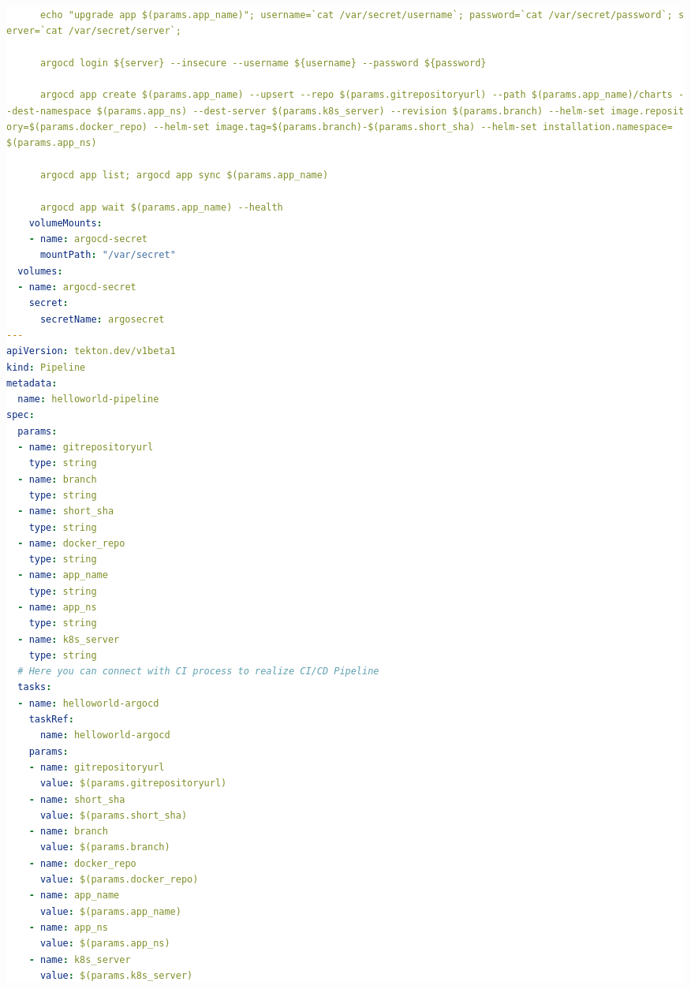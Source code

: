 ```yaml
      echo "upgrade app $(params.app_name)"; username=`cat /var/secret/username`; password=`cat /var/secret/password`; server=`cat /var/secret/server`;

      argocd login ${server} --insecure --username ${username} --password ${password}

      argocd app create $(params.app_name) --upsert --repo $(params.gitrepositoryurl) --path $(params.app_name)/charts --dest-namespace $(params.app_ns) --dest-server $(params.k8s_server) --revision $(params.branch) --helm-set image.repository=$(params.docker_repo) --helm-set image.tag=$(params.branch)-$(params.short_sha) --helm-set installation.namespace=$(params.app_ns)

      argocd app list; argocd app sync $(params.app_name)

      argocd app wait $(params.app_name) --health
    volumeMounts:
    - name: argocd-secret
      mountPath: "/var/secret"
  volumes:
  - name: argocd-secret
    secret:
      secretName: argosecret
---
apiVersion: tekton.dev/v1beta1
kind: Pipeline
metadata:
  name: helloworld-pipeline
spec:
  params:
  - name: gitrepositoryurl
    type: string
  - name: branch
    type: string
  - name: short_sha
    type: string
  - name: docker_repo
    type: string
  - name: app_name
    type: string
  - name: app_ns
    type: string
  - name: k8s_server
    type: string
  # Here you can connect with CI process to realize CI/CD Pipeline
  tasks:
  - name: helloworld-argocd
    taskRef:
      name: helloworld-argocd
    params:
    - name: gitrepositoryurl
      value: $(params.gitrepositoryurl)
    - name: short_sha
      value: $(params.short_sha)
    - name: branch
      value: $(params.branch)
    - name: docker_repo
      value: $(params.docker_repo)
    - name: app_name
      value: $(params.app_name)
    - name: app_ns
      value: $(params.app_ns)
    - name: k8s_server
      value: $(params.k8s_server)
```